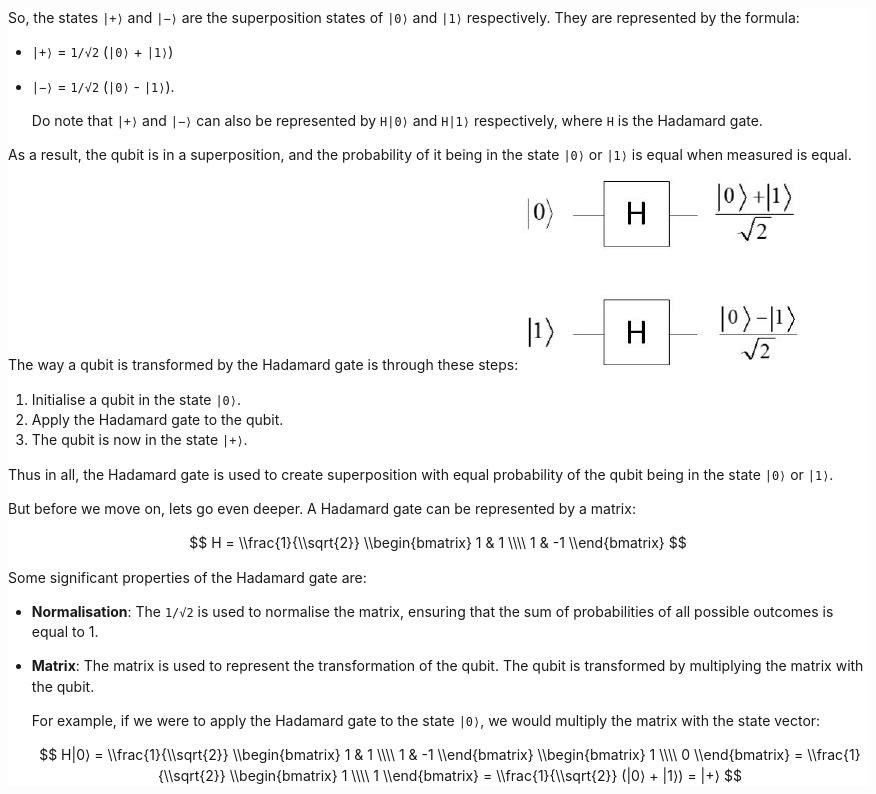 So, the states `|+⟩` and `|−⟩` are the superposition states of `|0⟩` and `|1⟩` respectively. They are represented by the
formula:

- `|+⟩` = `1/√2` (`|0⟩` + `|1⟩`)
- `|−⟩` = `1/√2` (`|0⟩` - `|1⟩`).

  Do note that `|+⟩` and `|−⟩` can also be represented by `H|0⟩` and `H|1⟩` respectively, where `H` is the Hadamard
  gate.

As a result, the qubit is in a superposition, and the probability of it being in the state `|0⟩` or `|1⟩` is equal when
measured is equal.

The way a qubit is transformed by the Hadamard gate is through these steps:
![Hadamard Gate](../img/quantumphymath/hadamard.png)

1. Initialise a qubit in the state `|0⟩`.
2. Apply the Hadamard gate to the qubit.
3. The qubit is now in the state `|+⟩`.

Thus in all, the Hadamard gate is used to create superposition with equal probability of the qubit being in the
state `|0⟩` or `|1⟩`.

But before we move on, lets go even deeper. A Hadamard gate can be represented by a matrix:

$$
H = \\frac{1}{\\sqrt{2}} \\begin{bmatrix} 1 & 1 \\\\ 1 & -1 \\end{bmatrix}
$$

Some significant properties of the Hadamard gate are:

- **Normalisation**: The `1/√2` is used to normalise the matrix, ensuring that the sum of probabilities of all possible
  outcomes is equal to 1.
- **Matrix**: The matrix is used to represent the transformation of the qubit. The qubit is transformed by multiplying
  the matrix with the qubit.

  For example, if we were to apply the Hadamard gate to the state `|0⟩`, we would multiply the matrix with the state
  vector:

  $$
  H|0⟩ = \\frac{1}{\\sqrt{2}} \\begin{bmatrix} 1 & 1 \\\\ 1 & -1 \\end{bmatrix} \\begin{bmatrix} 1 \\\\ 0
  \\end{bmatrix} = \\frac{1}{\\sqrt{2}} \\begin{bmatrix} 1 \\\\ 1 \\end{bmatrix} = \\frac{1}{\\sqrt{2}} (|0⟩ +
  |1⟩) = |+⟩
  $$
